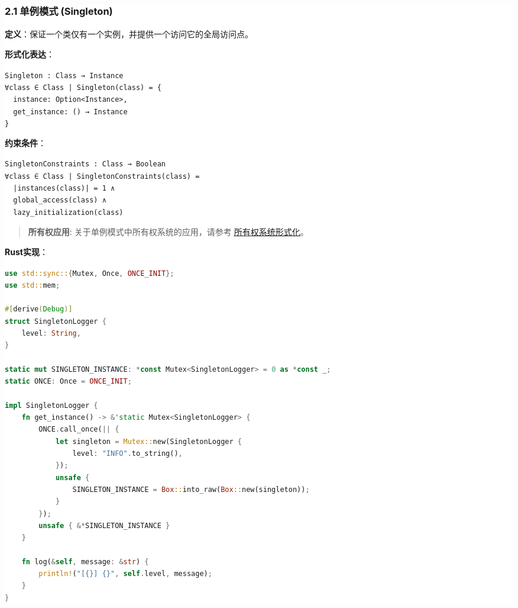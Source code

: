 ### 2.1 单例模式 (Singleton)

**定义**：保证一个类仅有一个实例，并提供一个访问它的全局访问点。

**形式化表达**：

```
Singleton : Class → Instance
∀class ∈ Class | Singleton(class) = {
  instance: Option<Instance>,
  get_instance: () → Instance
}
```

**约束条件**：

```
SingletonConstraints : Class → Boolean
∀class ∈ Class | SingletonConstraints(class) = 
  |instances(class)| = 1 ∧ 
  global_access(class) ∧ 
  lazy_initialization(class)
```

> **所有权应用**: 关于单例模式中所有权系统的应用，请参考 [所有权系统形式化](../08_rust_language_theory/01_ownership_system_formalization.md)。

**Rust实现**：

```rust
use std::sync::{Mutex, Once, ONCE_INIT};
use std::mem;

#[derive(Debug)]
struct SingletonLogger {
    level: String,
}

static mut SINGLETON_INSTANCE: *const Mutex<SingletonLogger> = 0 as *const _;
static ONCE: Once = ONCE_INIT;

impl SingletonLogger {
    fn get_instance() -> &'static Mutex<SingletonLogger> {
        ONCE.call_once(|| {
            let singleton = Mutex::new(SingletonLogger {
                level: "INFO".to_string(),
            });
            unsafe {
                SINGLETON_INSTANCE = Box::into_raw(Box::new(singleton));
            }
        });
        unsafe { &*SINGLETON_INSTANCE }
    }

    fn log(&self, message: &str) {
        println!("[{}] {}", self.level, message);
    }
}
```
